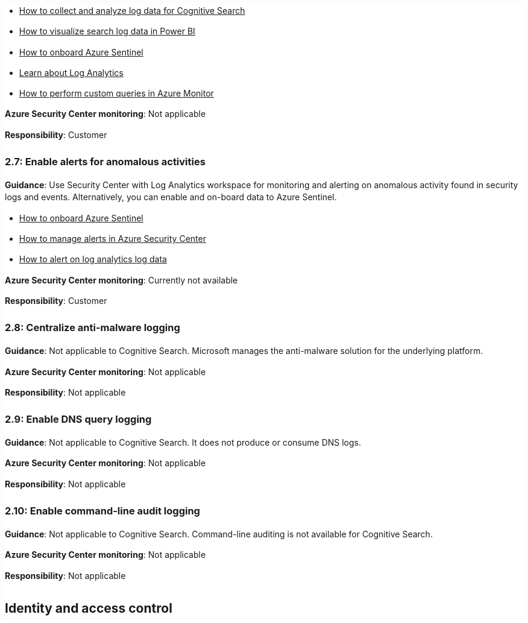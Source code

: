 - [How to collect and analyze log data for Cognitive Search](./search-monitor-logs.md)

- [How to visualize search log data in Power BI](./search-monitor-logs-powerbi.md)

- [How to onboard Azure Sentinel](../sentinel/quickstart-onboard.md)

- [Learn about Log Analytics](../azure-monitor/logs/log-analytics-tutorial.md)

- [How to perform custom queries in Azure Monitor](../azure-monitor/logs/get-started-queries.md)

**Azure Security Center monitoring**: Not applicable

**Responsibility**: Customer

### 2.7: Enable alerts for anomalous activities

**Guidance**: Use Security Center with Log Analytics workspace for monitoring and alerting on anomalous activity found in security logs and events. Alternatively, you can enable and on-board data to Azure Sentinel.

- [How to onboard Azure Sentinel](../sentinel/quickstart-onboard.md)

- [How to manage alerts in Azure Security Center](../security-center/security-center-managing-and-responding-alerts.md)

- [How to alert on log analytics log data](../azure-monitor/alerts/tutorial-response.md)

**Azure Security Center monitoring**: Currently not available

**Responsibility**: Customer

### 2.8: Centralize anti-malware logging

**Guidance**: Not applicable to Cognitive Search. Microsoft manages the anti-malware solution for the underlying platform.

**Azure Security Center monitoring**: Not applicable

**Responsibility**: Not applicable

### 2.9: Enable DNS query logging

**Guidance**: Not applicable to Cognitive Search. It does not produce or consume DNS logs.

**Azure Security Center monitoring**: Not applicable

**Responsibility**: Not applicable

### 2.10: Enable command-line audit logging

**Guidance**: Not applicable to Cognitive Search. Command-line auditing is not available for Cognitive Search.

**Azure Security Center monitoring**: Not applicable

**Responsibility**: Not applicable

## Identity and access control
